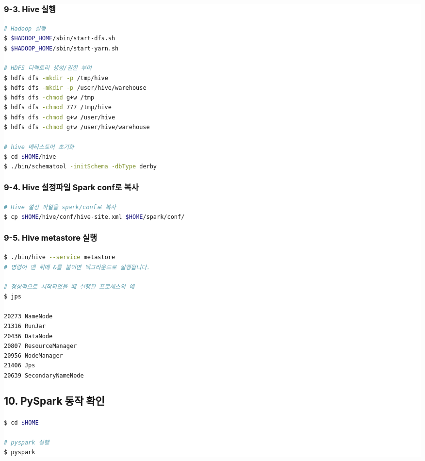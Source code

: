 ### 9-3. Hive 실행

```bash
# Hadoop 실행
$ $HADOOP_HOME/sbin/start-dfs.sh
$ $HADOOP_HOME/sbin/start-yarn.sh

# HDFS 디렉토리 생성/권한 부여
$ hdfs dfs -mkdir -p /tmp/hive
$ hdfs dfs -mkdir -p /user/hive/warehouse
$ hdfs dfs -chmod g+w /tmp
$ hdfs dfs -chmod 777 /tmp/hive
$ hdfs dfs -chmod g+w /user/hive
$ hdfs dfs -chmod g+w /user/hive/warehouse

# hive 메타스토어 초기화
$ cd $HOME/hive
$ ./bin/schematool -initSchema -dbType derby
```

### 9-4. Hive 설정파일 Spark conf로 복사

```bash
# Hive 설정 파일을 spark/conf로 복사
$ cp $HOME/hive/conf/hive-site.xml $HOME/spark/conf/
```

### 9-5. Hive metastore 실행

```bash
$ ./bin/hive --service metastore
# 명령어 맨 뒤에 &를 붙이면 백그라운드로 실행됩니다.

# 정상적으로 시작되었을 때 실행된 프로세스의 예
$ jps

20273 NameNode
21316 RunJar
20436 DataNode
20807 ResourceManager
20956 NodeManager
21406 Jps
20639 SecondaryNameNode
```



## 10. PySpark 동작 확인

```bash
$ cd $HOME

# pyspark 실행
$ pyspark
```
